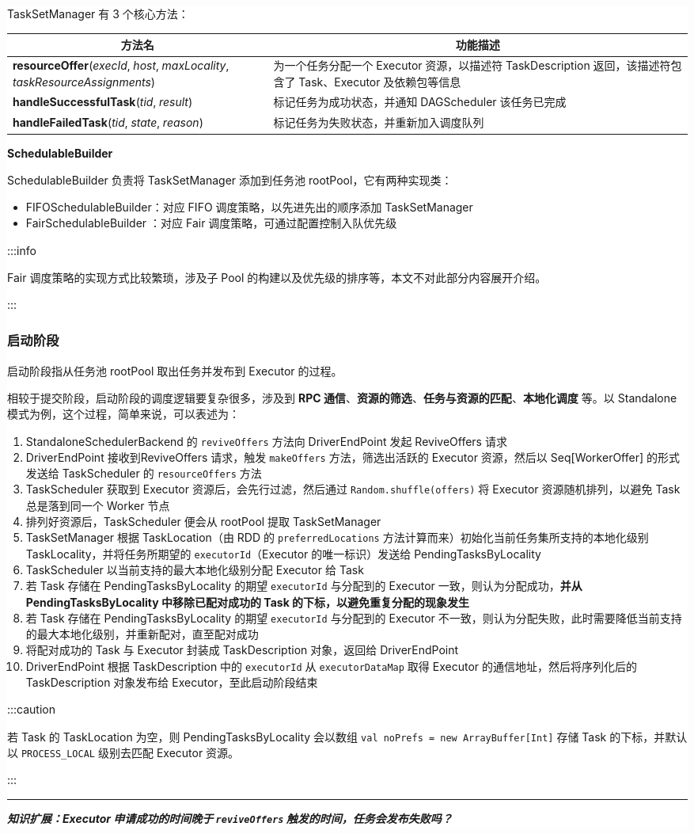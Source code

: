 TaskSetManager 有 3 个核心方法：

|**方法名**|**功能描述**|
|---|---|
|**resourceOffer**(*execId*, *host*, *maxLocality*, *taskResourceAssignments*)|为一个任务分配一个 Executor 资源，以描述符 TaskDescription 返回，该描述符包含了 Task、Executor 及依赖包等信息|
|**handleSuccessfulTask**(*tid*, *result*)|标记任务为成功状态，并通知 DAGScheduler 该任务已完成|
|**handleFailedTask**(*tid*, *state*, *reason*)|标记任务为失败状态，并重新加入调度队列|

**SchedulableBuilder**

SchedulableBuilder 负责将 TaskSetManager 添加到任务池 rootPool，它有两种实现类：

- FIFOSchedulableBuilder：对应 FIFO 调度策略，以先进先出的顺序添加 TaskSetManager
- FairSchedulableBuilder ：对应 Fair 调度策略，可通过配置控制入队优先级

:::info

Fair 调度策略的实现方式比较繁琐，涉及子 Pool 的构建以及优先级的排序等，本文不对此部分内容展开介绍。

:::

### 启动阶段

启动阶段指从任务池 rootPool 取出任务并发布到 Executor 的过程。

相较于提交阶段，启动阶段的调度逻辑要复杂很多，涉及到 **RPC 通信**、**资源的筛选**、**任务与资源的匹配**、**本地化调度** 等。以 Standalone 模式为例，这个过程，简单来说，可以表述为：

1. StandaloneSchedulerBackend 的 `reviveOffers` 方法向 DriverEndPoint 发起 ReviveOffers 请求
2. DriverEndPoint 接收到ReviveOffers 请求，触发 `makeOffers` 方法，筛选出活跃的 Executor 资源，然后以 Seq[WorkerOffer] 的形式发送给 TaskScheduler 的 `resourceOffers` 方法
3. TaskScheduler 获取到 Executor 资源后，会先行过滤，然后通过 `Random.shuffle(offers)` 将 Executor 资源随机排列，以避免 Task 总是落到同一个 Worker 节点
4. 排列好资源后，TaskScheduler 便会从 rootPool 提取 TaskSetManager
5. TaskSetManager 根据 TaskLocation（由 RDD 的 `preferredLocations` 方法计算而来）初始化当前任务集所支持的本地化级别 TaskLocality，并将任务所期望的 `executorId`（Executor 的唯一标识）发送给 PendingTasksByLocality
6. TaskScheduler 以当前支持的最大本地化级别分配 Executor 给 Task
7. 若 Task 存储在 PendingTasksByLocality 的期望 `executorId` 与分配到的 Executor 一致，则认为分配成功，**并从 PendingTasksByLocality 中移除已配对成功的 Task 的下标，以避免重复分配的现象发生**
8. 若 Task 存储在 PendingTasksByLocality 的期望 `executorId` 与分配到的 Executor 不一致，则认为分配失败，此时需要降低当前支持的最大本地化级别，并重新配对，直至配对成功
9. 将配对成功的 Task 与 Executor 封装成 TaskDescription 对象，返回给 DriverEndPoint
10. DriverEndPoint 根据 TaskDescription 中的 `executorId` 从 `executorDataMap` 取得 Executor 的通信地址，然后将序列化后的 TaskDescription 对象发布给 Executor，至此启动阶段结束

:::caution

若 Task 的 TaskLocation 为空，则 PendingTasksByLocality 会以数组 `val noPrefs = new ArrayBuffer[Int]` 存储 Task 的下标，并默认以 `PROCESS_LOCAL` 级别去匹配 Executor 资源。

:::

---

***知识扩展：Executor 申请成功的时间晚于 `reviveOffers` 触发的时间，任务会发布失败吗？***
